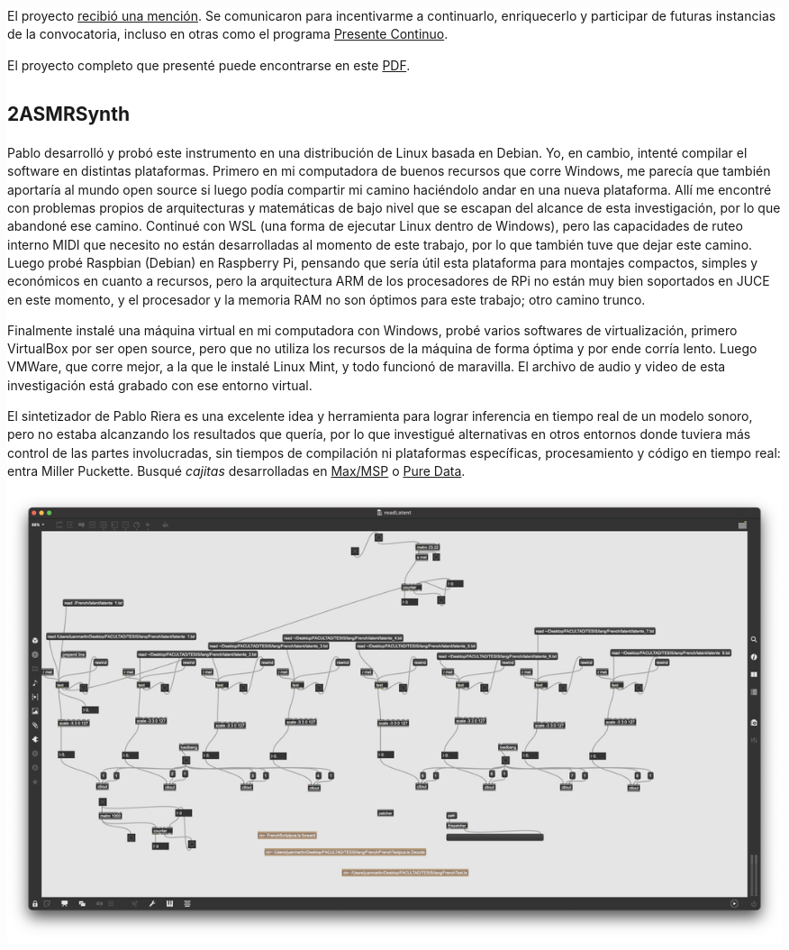  </div>
</div>

El proyecto [recibió una mención](https://www.cceba.org.ar/medialab/proyectos-seleccionados-y-menciones-2). Se comunicaron para incentivarme a continuarlo, enriquecerlo y participar de futuras instancias de la convocatoria, incluso en otras como el programa [Presente Continuo](https://presentecontinuo.org/).

El proyecto completo que presenté puede encontrarse en este [PDF](../_media/230702_Formato-de-proyecto-MediaLab-apoyo-2023.pdf).

## 2ASMRSynth

Pablo desarrolló y probó este instrumento en una distribución de Linux basada en Debian. Yo, en cambio, intenté compilar el software en distintas plataformas. Primero en mi computadora de buenos recursos que corre Windows, me parecía que también aportaría al mundo open source si luego podía compartir mi camino haciéndolo andar en una nueva plataforma. Allí me encontré con problemas propios de arquitecturas y matemáticas de bajo nivel que se escapan del alcance de esta investigación, por lo que abandoné ese camino. Continué con WSL (una forma de ejecutar Linux dentro de Windows), pero las capacidades de ruteo interno MIDI que necesito no están desarrolladas al momento de este trabajo, por lo que también tuve que dejar este camino. Luego probé Raspbian (Debian) en Raspberry Pi, pensando que sería útil esta plataforma para montajes compactos, simples y económicos en cuanto a recursos, pero la arquitectura ARM de los procesadores de RPi no están muy bien soportados en JUCE en este momento, y el procesador y la memoria RAM no son óptimos para este trabajo; otro camino trunco.

Finalmente instalé una máquina virtual en mi computadora con Windows, probé varios softwares de virtualización, primero VirtualBox por ser open source, pero que no utiliza los recursos de la máquina de forma óptima y por ende corría lento. Luego VMWare, que corre mejor, a la que le instalé Linux Mint, y todo funcionó de maravilla. El archivo de audio y video de esta investigación está grabado con ese entorno virtual.

El sintetizador de Pablo Riera es una excelente idea y herramienta para lograr inferencia en tiempo real de un modelo sonoro, pero no estaba alcanzando los resultados que quería, por lo que investigué alternativas en otros entornos donde tuviera más control de las partes involucradas, sin tiempos de compilación ni plataformas específicas, procesamiento y código en tiempo real: entra Miller Puckette. Busqué *cajitas* desarrolladas en [Max/MSP](https://cycling74.com/products/max) o [Pure Data](https://puredata.info/).

![Boceto de patch en Max/MSP para la exploración del espacio latente](../_media/max-latent.png "Boceto de patch en Max/MSP para la exploración del espacio latente")
